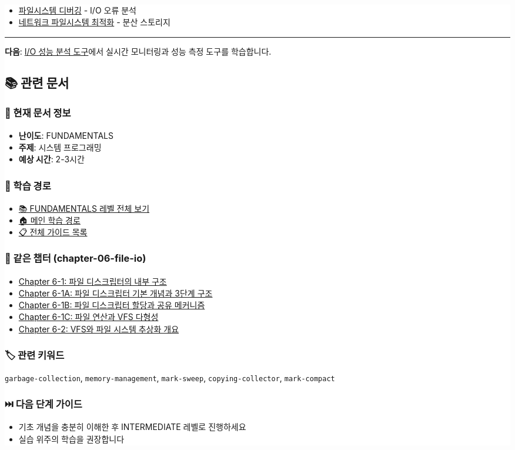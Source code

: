 - [파일시스템 디버깅](chapter-06-file-io/06-43-filesystem-debugging.md) - I/O 오류 분석
- [네트워크 파일시스템 최적화](chapter-06-file-io/06-34-network-filesystem-optimization.md) - 분산 스토리지

---

**다음**: [I/O 성능 분석 도구](chapter-06-file-io/06-42-io-performance-monitoring.md)에서 실시간 모니터링과 성능 측정 도구를 학습합니다.

## 📚 관련 문서

### 📖 현재 문서 정보

- **난이도**: FUNDAMENTALS
- **주제**: 시스템 프로그래밍
- **예상 시간**: 2-3시간

### 🎯 학습 경로

- [📚 FUNDAMENTALS 레벨 전체 보기](../learning-paths/fundamentals/)
- [🏠 메인 학습 경로](../learning-paths/)
- [📋 전체 가이드 목록](../README.md)

### 📂 같은 챕터 (chapter-06-file-io)

- [Chapter 6-1: 파일 디스크립터의 내부 구조](./06-10-file-descriptor.md)
- [Chapter 6-1A: 파일 디스크립터 기본 개념과 3단계 구조](./06-01-fd-basics-structure.md)
- [Chapter 6-1B: 파일 디스크립터 할당과 공유 메커니즘](./06-11-fd-allocation-management.md)
- [Chapter 6-1C: 파일 연산과 VFS 다형성](./06-12-file-operations-vfs.md)
- [Chapter 6-2: VFS와 파일 시스템 추상화 개요](./06-13-vfs-filesystem.md)

### 🏷️ 관련 키워드

`garbage-collection`, `memory-management`, `mark-sweep`, `copying-collector`, `mark-compact`

### ⏭️ 다음 단계 가이드

- 기초 개념을 충분히 이해한 후 INTERMEDIATE 레벨로 진행하세요
- 실습 위주의 학습을 권장합니다
